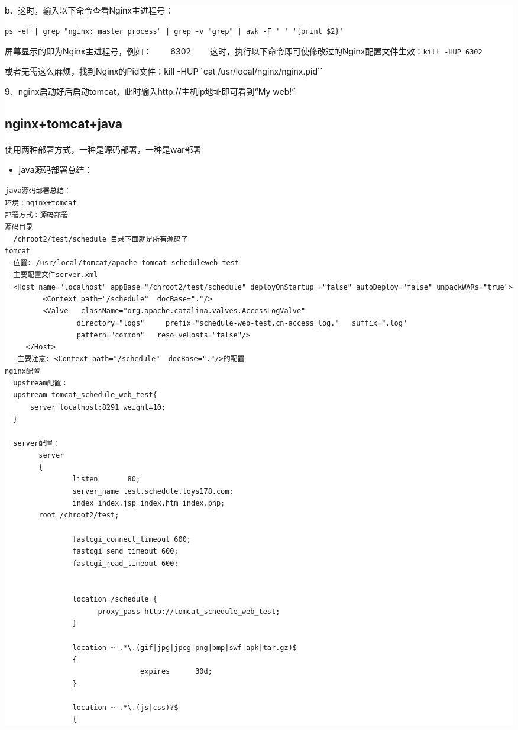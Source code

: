 b、这时，输入以下命令查看Nginx主进程号：
```
ps -ef | grep "nginx: master process" | grep -v "grep" | awk -F ' ' '{print $2}'
```

屏幕显示的即为Nginx主进程号，例如：
　　6302
　　这时，执行以下命令即可使修改过的Nginx配置文件生效：`kill -HUP 6302`

或者无需这么麻烦，找到Nginx的Pid文件：kill -HUP `cat /usr/local/nginx/nginx.pid``

9、nginx启动好后启动tomcat，此时输入http://主机ip地址即可看到“My web!” 

## nginx+tomcat+java

使用两种部署方式，一种是源码部署，一种是war部署

+ java源码部署总结：

```
java源码部署总结：
环境：nginx+tomcat
部署方式：源码部署
源码目录
  /chroot2/test/schedule 目录下面就是所有源码了
tomcat
  位置: /usr/local/tomcat/apache-tomcat-scheduleweb-test
  主要配置文件server.xml
  <Host name="localhost" appBase="/chroot2/test/schedule" deployOnStartup ="false" autoDeploy="false" unpackWARs="true">
         <Context path="/schedule"  docBase="."/>
         <Valve   className="org.apache.catalina.valves.AccessLogValve"   
                 directory="logs"     prefix="schedule-web-test.cn-access_log."   suffix=".log"   
                 pattern="common"   resolveHosts="false"/>
     </Host>
   主要注意: <Context path="/schedule"  docBase="."/>的配置
nginx配置
  upstream配置：
  upstream tomcat_schedule_web_test{
      server localhost:8291 weight=10;
  }

  server配置：
        server
        {
                listen       80;
                server_name test.schedule.toys178.com;
                index index.jsp index.htm index.php;
        root /chroot2/test;

                fastcgi_connect_timeout 600;
                fastcgi_send_timeout 600;
                fastcgi_read_timeout 600;
                 
                                        
                location /schedule {     
                      proxy_pass http://tomcat_schedule_web_test;
                }

                location ~ .*\.(gif|jpg|jpeg|png|bmp|swf|apk|tar.gz)$
                {
                                expires      30d;
                }

                location ~ .*\.(js|css)?$
                {
```